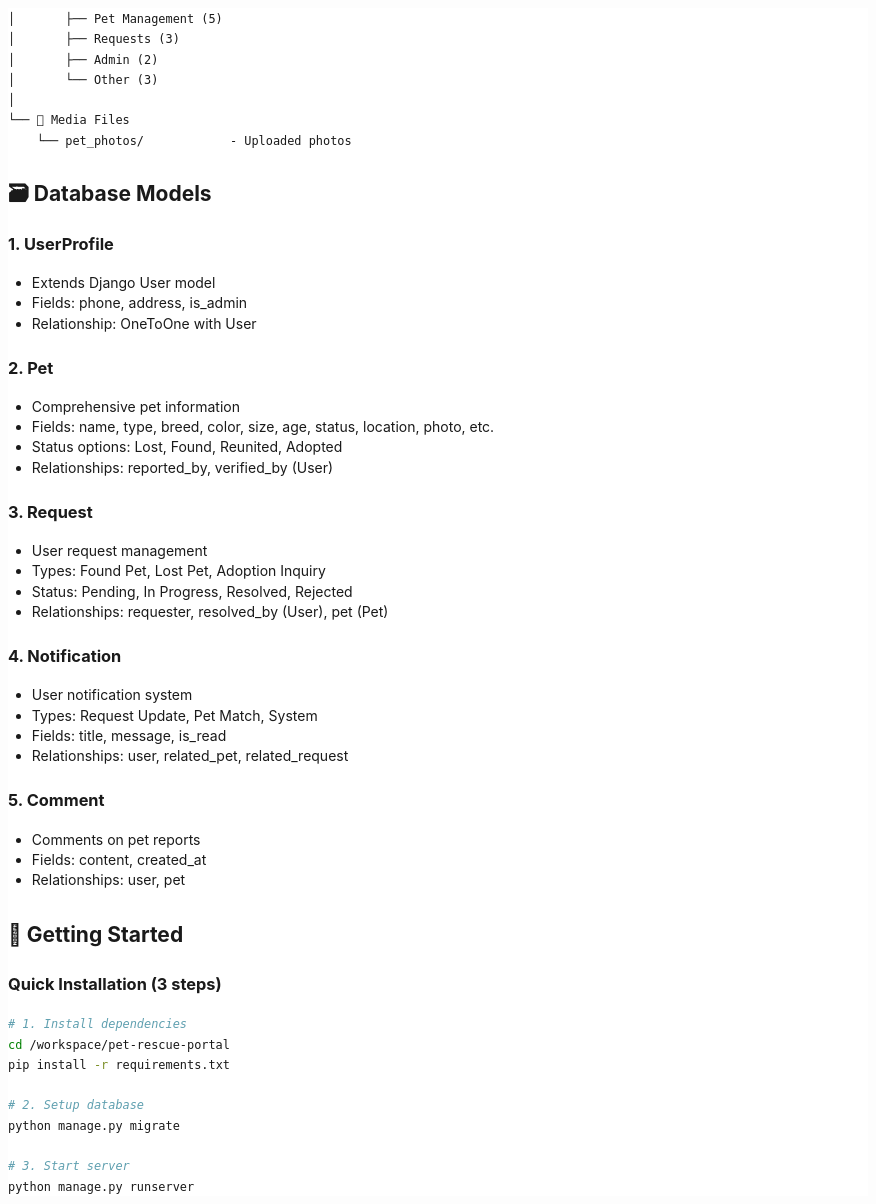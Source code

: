 ```
│       ├── Pet Management (5)
│       ├── Requests (3)
│       ├── Admin (2)
│       └── Other (3)
│
└── 📸 Media Files
    └── pet_photos/            - Uploaded photos
```

## 🗃️ Database Models

### 1. UserProfile
- Extends Django User model
- Fields: phone, address, is_admin
- Relationship: OneToOne with User

### 2. Pet
- Comprehensive pet information
- Fields: name, type, breed, color, size, age, status, location, photo, etc.
- Status options: Lost, Found, Reunited, Adopted
- Relationships: reported_by, verified_by (User)

### 3. Request
- User request management
- Types: Found Pet, Lost Pet, Adoption Inquiry
- Status: Pending, In Progress, Resolved, Rejected
- Relationships: requester, resolved_by (User), pet (Pet)

### 4. Notification
- User notification system
- Types: Request Update, Pet Match, System
- Fields: title, message, is_read
- Relationships: user, related_pet, related_request

### 5. Comment
- Comments on pet reports
- Fields: content, created_at
- Relationships: user, pet

## 🚀 Getting Started

### Quick Installation (3 steps)

```bash
# 1. Install dependencies
cd /workspace/pet-rescue-portal
pip install -r requirements.txt

# 2. Setup database
python manage.py migrate

# 3. Start server
python manage.py runserver
```
